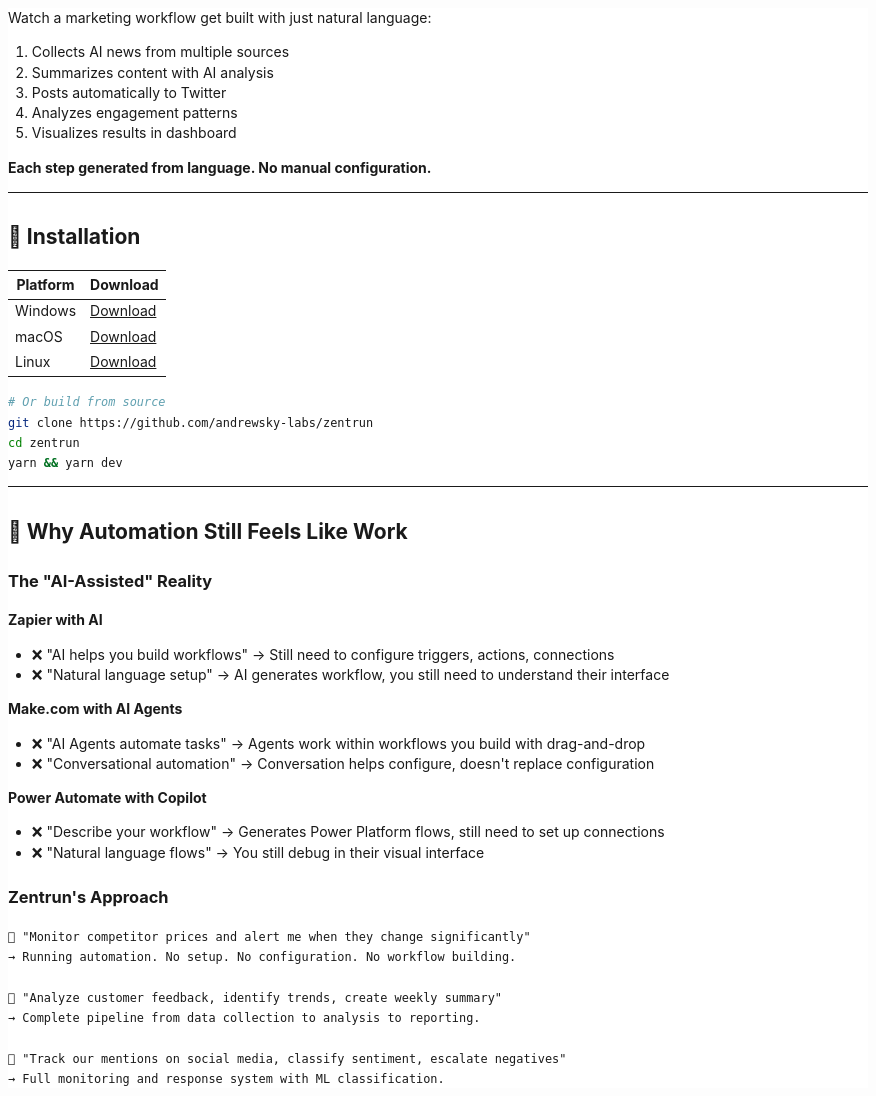 Watch a marketing workflow get built with just natural language:
1. Collects AI news from multiple sources
2. Summarizes content with AI analysis
3. Posts automatically to Twitter
4. Analyzes engagement patterns
5. Visualizes results in dashboard

**Each step generated from language. No manual configuration.**

---

## 🚀 Installation

| Platform         | Download                                                                                                  |
|------------------|---------------------------------------------------------------------------------------------------------|
| Windows          | [Download](https://download.zentrun.com/Zentrun%20Setup%200.0.1.exe)                                    |
| macOS            | [Download](https://download.zentrun.com/Zentrun-0.0.1-mac-x64.dmg)                     |
| Linux            | [Download](https://download.zentrun.com/Zentrun-0.0.1-linux-x64.tar.gz)           |

```bash
# Or build from source
git clone https://github.com/andrewsky-labs/zentrun
cd zentrun
yarn && yarn dev
```

---

## 💭 Why Automation Still Feels Like Work

### **The "AI-Assisted" Reality**

**Zapier with AI**
- ❌ "AI helps you build workflows" → Still need to configure triggers, actions, connections
- ❌ "Natural language setup" → AI generates workflow, you still need to understand their interface

**Make.com with AI Agents**
- ❌ "AI Agents automate tasks" → Agents work within workflows you build with drag-and-drop
- ❌ "Conversational automation" → Conversation helps configure, doesn't replace configuration

**Power Automate with Copilot**
- ❌ "Describe your workflow" → Generates Power Platform flows, still need to set up connections
- ❌ "Natural language flows" → You still debug in their visual interface

### **Zentrun's Approach**

```
💬 "Monitor competitor prices and alert me when they change significantly"
→ Running automation. No setup. No configuration. No workflow building.

💬 "Analyze customer feedback, identify trends, create weekly summary"
→ Complete pipeline from data collection to analysis to reporting.

💬 "Track our mentions on social media, classify sentiment, escalate negatives"
→ Full monitoring and response system with ML classification.
```
